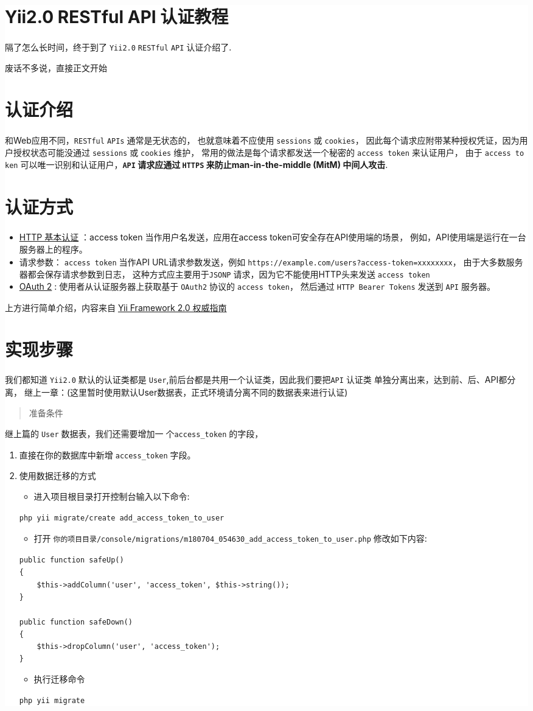 # Yii2.0 RESTful API 认证教程

隔了怎么长时间，终于到了 `Yii2.0`  `RESTful`  `API`  认证介绍了.

废话不多说，直接正文开始

# 认证介绍
和Web应用不同，`RESTful` `APIs` 通常是无状态的， 也就意味着不应使用 `sessions` 或 `cookies`， 因此每个请求应附带某种授权凭证，因为用户授权状态可能没通过 `sessions` 或 `cookies` 维护， 常用的做法是每个请求都发送一个秘密的 `access token` 来认证用户， 由于 `access token` 可以唯一识别和认证用户，**`API` 请求应通过 `HTTPS` 来防止man-in-the-middle (MitM) 中间人攻击**.

# 认证方式
* [HTTP 基本认证](https://en.wikipedia.org/wiki/Basic_access_authentication) ：access token 当作用户名发送，应用在access token可安全存在API使用端的场景， 例如，API使用端是运行在一台服务器上的程序。
* 请求参数： `access token` 当作API URL请求参数发送，例如 `https://example.com/users?access-token=xxxxxxxx`， 由于大多数服务器都会保存请求参数到日志， 这种方式应主要用于`JSONP` 请求，因为它不能使用HTTP头来发送 `access token`
* [OAuth 2](https://oauth.net/2/) : 使用者从认证服务器上获取基于 `OAuth2` 协议的 `access token`， 然后通过 `HTTP Bearer Tokens` 发送到 `API` 服务器。


上方进行简单介绍，内容来自 [Yii Framework 2.0 权威指南](http://www.yiichina.com/doc/guide/2.0/rest-authentication)


# 实现步骤


我们都知道 `Yii2.0` 默认的认证类都是 `User`,前后台都是共用一个认证类，因此我们要把`API` 认证类 单独分离出来，达到前、后、API都分离，
继上一章：(这里暂时使用默认User数据表，正式环境请分离不同的数据表来进行认证)

> 准备条件

继上篇的 `User` 数据表，我们还需要增加一 个`access_token` 的字段，
1. 直接在你的数据库中新增 `access_token` 字段。
2. 使用数据迁移的方式
    * 进入项目根目录打开控制台输入以下命令:
    ```
    php yii migrate/create add_access_token_to_user
    ```
    * 打开 `你的项目目录/console/migrations/m180704_054630_add_access_token_to_user.php` 修改如下内容:
    
    ```
    public function safeUp()
    {
        $this->addColumn('user', 'access_token', $this->string());
    }

    public function safeDown()
    {
        $this->dropColumn('user', 'access_token');
    }
    ```
    * 执行迁移命令
    ```
    php yii migrate
    ```
    